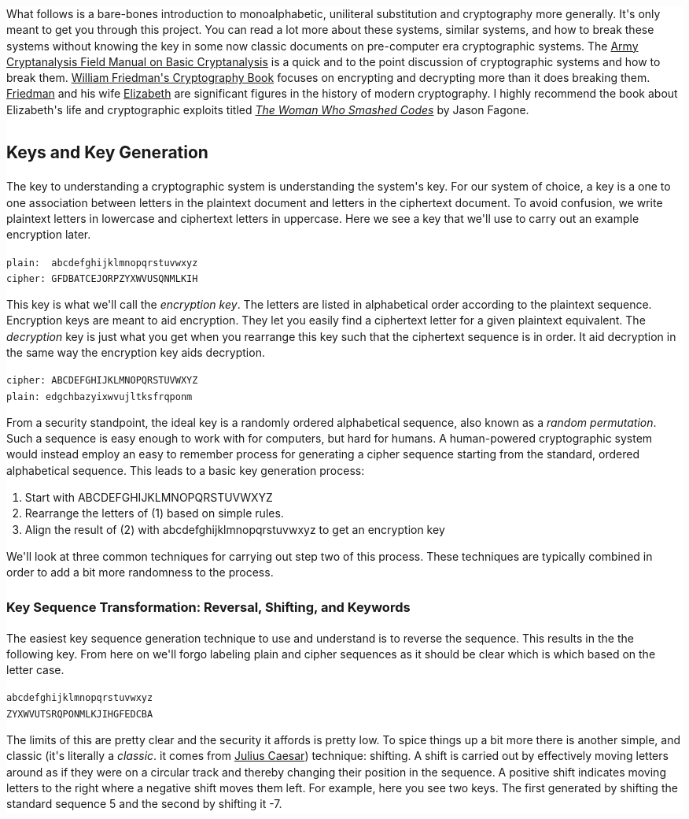What follows is a bare-bones introduction to monoalphabetic, uniliteral substitution and cryptography more generally. It's only meant to get you through this project. You can read a lot more about these systems, similar systems, and how to break these systems without knowing the key in some now classic documents on pre-computer era cryptographic systems. The
[Army Cryptanalysis Field Manual on Basic Cryptanalysis](https://www.globalsecurity.org/intell/library/policy/army/fm/34-40-2/index.html) is a quick and to the point discussion of cryptographic systems and how to break them. [William Friedman's Cryptography Book](https://www.nsa.gov/portals/75/documents/news-features/declassified-documents/friedman-documents/publications/FOLDER_238/41748889078809.pdf) focuses on encrypting and decrypting more than it does breaking them. [Friedman](https://en.wikipedia.org/wiki/William_F._Friedman) and his wife [Elizabeth](https://en.wikipedia.org/wiki/Elizebeth_Smith_Friedman) are significant figures in the history of modern cryptography. I highly recommend the book about Elizabeth's life and  cryptographic exploits titled *[The Woman Who Smashed Codes](https://www.amazon.com/Woman-Who-Smashed-Codes-Outwitted/dp/0062430483)* by Jason Fagone.


## Keys and Key Generation

The key to understanding a cryptographic system is understanding the system's key. For our system of choice, a key is a one to one association between letters in the plaintext document and letters in the ciphertext document. To avoid confusion, we write plaintext letters in lowercase and ciphertext letters in uppercase. Here we see a key that we'll use to carry out an example encryption later.

```
plain:  abcdefghijklmnopqrstuvwxyz
cipher: GFDBATCEJORPZYXWVUSQNMLKIH
```

This key is what we'll call the *encryption key*. The letters are listed in alphabetical order according to the plaintext sequence. Encryption keys are meant to aid encryption. They let you easily find a ciphertext letter for a given plaintext equivalent. The *decryption* key is just what you get when you rearrange this key such that the ciphertext sequence is in order. It aid decryption in the same way the encryption key aids decryption.

```
cipher: ABCDEFGHIJKLMNOPQRSTUVWXYZ
plain: edgchbazyixwvujltksfrqponm
```

From a security standpoint, the ideal key is a randomly ordered alphabetical sequence, also known as a *random permutation*.  Such a sequence is easy enough to work with for computers, but hard for humans. A human-powered cryptographic system would instead employ an easy to remember process for generating a cipher sequence starting from the standard, ordered alphabetical sequence. This leads to a basic key generation process:

1. Start with ABCDEFGHIJKLMNOPQRSTUVWXYZ
2. Rearrange the letters of (1) based on simple rules.
3. Align the result of (2) with abcdefghijklmnopqrstuvwxyz to get an encryption key

We'll look at three common techniques for carrying out step two of this process. These techniques are typically combined in order to add a bit more randomness to the process.

### Key Sequence Transformation: Reversal, Shifting, and Keywords

The easiest key sequence generation technique to use and understand is to reverse the sequence. This results in the the following key. From here on we'll forgo labeling plain and cipher sequences as it should be clear which is which based on the letter case.
```
abcdefghijklmnopqrstuvwxyz
ZYXWVUTSRQPONMLKJIHGFEDCBA
```
The limits of this are pretty clear and the security it affords is pretty low. To spice things up a bit more there is another simple, and classic (it's literally a *classic*. it comes from [Julius Caesar](https://en.wikipedia.org/wiki/Caesar_cipher#History_and_usage)) technique: shifting. A shift is carried out by effectively moving letters around as if they were on a circular track and thereby changing their position in the sequence. A positive shift indicates moving letters to the right where a negative shift moves them left. For example, here you see two keys. The first generated by shifting the standard sequence 5 and the second by shifting it -7.
